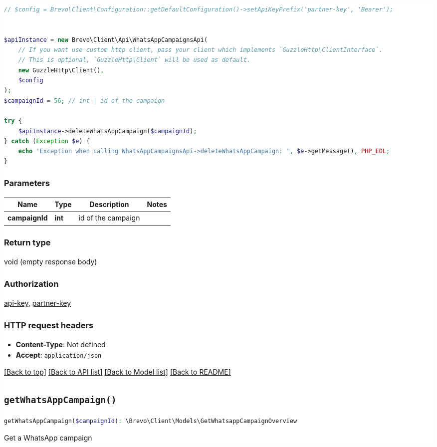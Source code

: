 ```php
// $config = Brevo\Client\Configuration::getDefaultConfiguration()->setApiKeyPrefix('partner-key', 'Bearer');


$apiInstance = new Brevo\Client\Api\WhatsAppCampaignsApi(
    // If you want use custom http client, pass your client which implements `GuzzleHttp\ClientInterface`.
    // This is optional, `GuzzleHttp\Client` will be used as default.
    new GuzzleHttp\Client(),
    $config
);
$campaignId = 56; // int | id of the campaign

try {
    $apiInstance->deleteWhatsAppCampaign($campaignId);
} catch (Exception $e) {
    echo 'Exception when calling WhatsAppCampaignsApi->deleteWhatsAppCampaign: ', $e->getMessage(), PHP_EOL;
}
```

### Parameters

| Name | Type | Description  | Notes |
| ------------- | ------------- | ------------- | ------------- |
| **campaignId** | **int**| id of the campaign | |

### Return type

void (empty response body)

### Authorization

[api-key](../../README.md#api-key), [partner-key](../../README.md#partner-key)

### HTTP request headers

- **Content-Type**: Not defined
- **Accept**: `application/json`

[[Back to top]](#) [[Back to API list]](../../README.md#endpoints)
[[Back to Model list]](../../README.md#models)
[[Back to README]](../../README.md)

## `getWhatsAppCampaign()`

```php
getWhatsAppCampaign($campaignId): \Brevo\Client\Models\GetWhatsappCampaignOverview
```

Get a WhatsApp campaign
